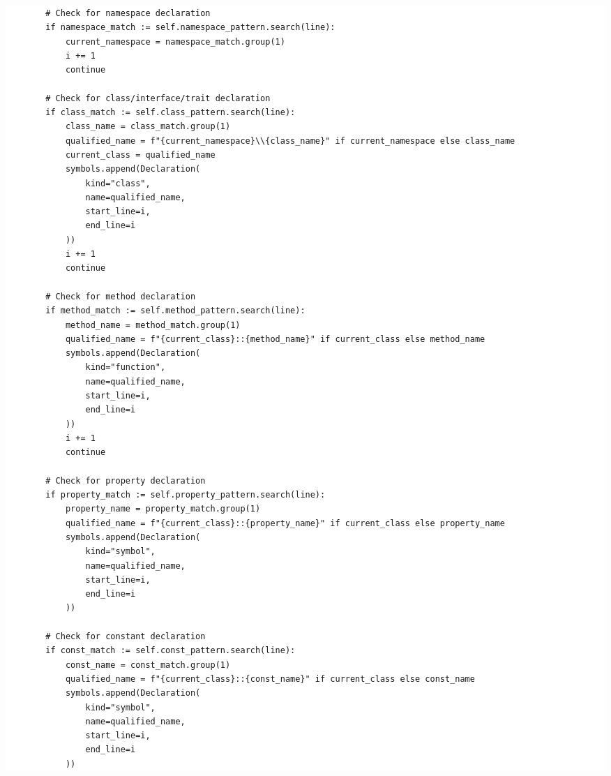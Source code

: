             # Check for namespace declaration
            if namespace_match := self.namespace_pattern.search(line):
                current_namespace = namespace_match.group(1)
                i += 1
                continue

            # Check for class/interface/trait declaration
            if class_match := self.class_pattern.search(line):
                class_name = class_match.group(1)
                qualified_name = f"{current_namespace}\\{class_name}" if current_namespace else class_name
                current_class = qualified_name
                symbols.append(Declaration(
                    kind="class",
                    name=qualified_name,
                    start_line=i,
                    end_line=i
                ))
                i += 1
                continue

            # Check for method declaration
            if method_match := self.method_pattern.search(line):
                method_name = method_match.group(1)
                qualified_name = f"{current_class}::{method_name}" if current_class else method_name
                symbols.append(Declaration(
                    kind="function",
                    name=qualified_name,
                    start_line=i,
                    end_line=i
                ))
                i += 1
                continue

            # Check for property declaration
            if property_match := self.property_pattern.search(line):
                property_name = property_match.group(1)
                qualified_name = f"{current_class}::{property_name}" if current_class else property_name
                symbols.append(Declaration(
                    kind="symbol",
                    name=qualified_name,
                    start_line=i,
                    end_line=i
                ))

            # Check for constant declaration
            if const_match := self.const_pattern.search(line):
                const_name = const_match.group(1)
                qualified_name = f"{current_class}::{const_name}" if current_class else const_name
                symbols.append(Declaration(
                    kind="symbol",
                    name=qualified_name,
                    start_line=i,
                    end_line=i
                ))
